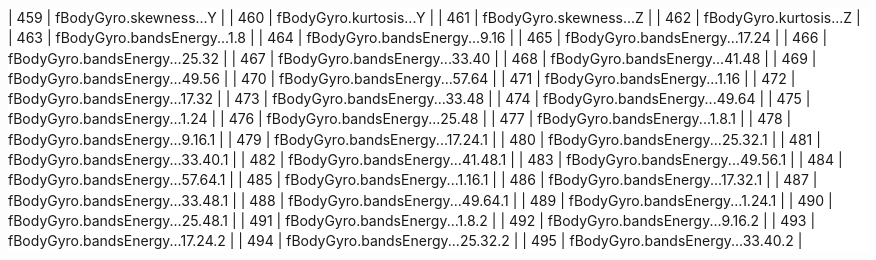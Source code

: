 | 459 | fBodyGyro.skewness...Y |
| 460 | fBodyGyro.kurtosis...Y |
| 461 | fBodyGyro.skewness...Z |
| 462 | fBodyGyro.kurtosis...Z |
| 463 | fBodyGyro.bandsEnergy...1.8 |
| 464 | fBodyGyro.bandsEnergy...9.16 |
| 465 | fBodyGyro.bandsEnergy...17.24 |
| 466 | fBodyGyro.bandsEnergy...25.32 |
| 467 | fBodyGyro.bandsEnergy...33.40 |
| 468 | fBodyGyro.bandsEnergy...41.48 |
| 469 | fBodyGyro.bandsEnergy...49.56 |
| 470 | fBodyGyro.bandsEnergy...57.64 |
| 471 | fBodyGyro.bandsEnergy...1.16 |
| 472 | fBodyGyro.bandsEnergy...17.32 |
| 473 | fBodyGyro.bandsEnergy...33.48 |
| 474 | fBodyGyro.bandsEnergy...49.64 |
| 475 | fBodyGyro.bandsEnergy...1.24 |
| 476 | fBodyGyro.bandsEnergy...25.48 |
| 477 | fBodyGyro.bandsEnergy...1.8.1 |
| 478 | fBodyGyro.bandsEnergy...9.16.1 |
| 479 | fBodyGyro.bandsEnergy...17.24.1 |
| 480 | fBodyGyro.bandsEnergy...25.32.1 |
| 481 | fBodyGyro.bandsEnergy...33.40.1 |
| 482 | fBodyGyro.bandsEnergy...41.48.1 |
| 483 | fBodyGyro.bandsEnergy...49.56.1 |
| 484 | fBodyGyro.bandsEnergy...57.64.1 |
| 485 | fBodyGyro.bandsEnergy...1.16.1 |
| 486 | fBodyGyro.bandsEnergy...17.32.1 |
| 487 | fBodyGyro.bandsEnergy...33.48.1 |
| 488 | fBodyGyro.bandsEnergy...49.64.1 |
| 489 | fBodyGyro.bandsEnergy...1.24.1 |
| 490 | fBodyGyro.bandsEnergy...25.48.1 |
| 491 | fBodyGyro.bandsEnergy...1.8.2 |
| 492 | fBodyGyro.bandsEnergy...9.16.2 |
| 493 | fBodyGyro.bandsEnergy...17.24.2 |
| 494 | fBodyGyro.bandsEnergy...25.32.2 |
| 495 | fBodyGyro.bandsEnergy...33.40.2 |